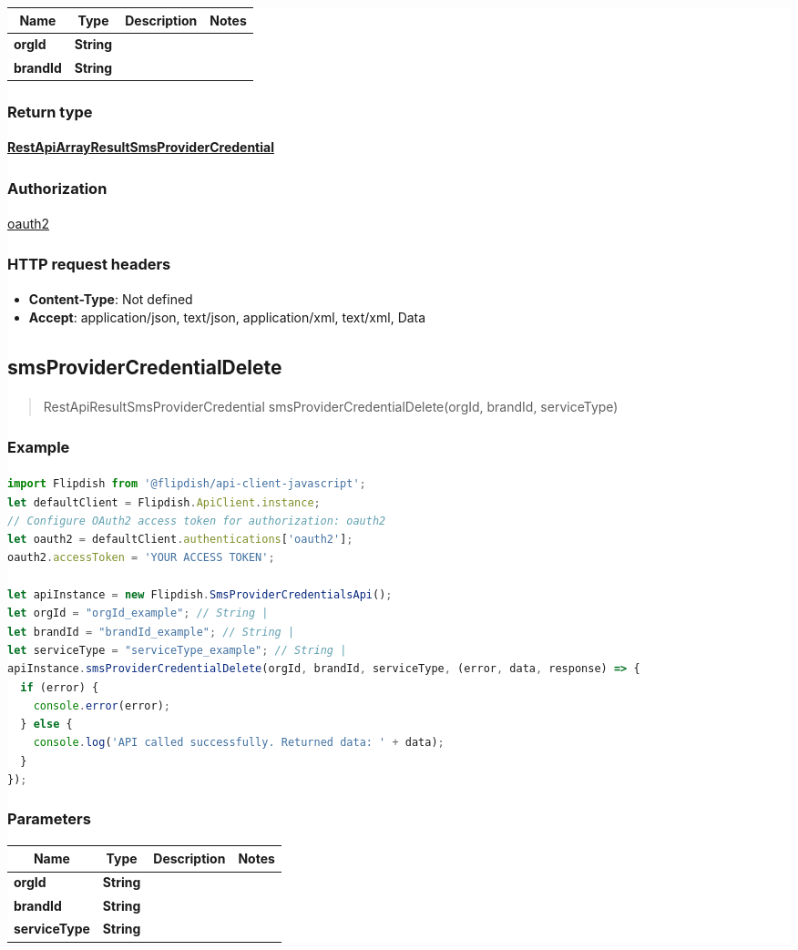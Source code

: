Name | Type | Description  | Notes
------------- | ------------- | ------------- | -------------
 **orgId** | **String**|  | 
 **brandId** | **String**|  | 

### Return type

[**RestApiArrayResultSmsProviderCredential**](RestApiArrayResultSmsProviderCredential.md)

### Authorization

[oauth2](../README.md#oauth2)

### HTTP request headers

- **Content-Type**: Not defined
- **Accept**: application/json, text/json, application/xml, text/xml, Data


## smsProviderCredentialDelete

> RestApiResultSmsProviderCredential smsProviderCredentialDelete(orgId, brandId, serviceType)



### Example

```javascript
import Flipdish from '@flipdish/api-client-javascript';
let defaultClient = Flipdish.ApiClient.instance;
// Configure OAuth2 access token for authorization: oauth2
let oauth2 = defaultClient.authentications['oauth2'];
oauth2.accessToken = 'YOUR ACCESS TOKEN';

let apiInstance = new Flipdish.SmsProviderCredentialsApi();
let orgId = "orgId_example"; // String | 
let brandId = "brandId_example"; // String | 
let serviceType = "serviceType_example"; // String | 
apiInstance.smsProviderCredentialDelete(orgId, brandId, serviceType, (error, data, response) => {
  if (error) {
    console.error(error);
  } else {
    console.log('API called successfully. Returned data: ' + data);
  }
});
```

### Parameters


Name | Type | Description  | Notes
------------- | ------------- | ------------- | -------------
 **orgId** | **String**|  | 
 **brandId** | **String**|  | 
 **serviceType** | **String**|  | 
